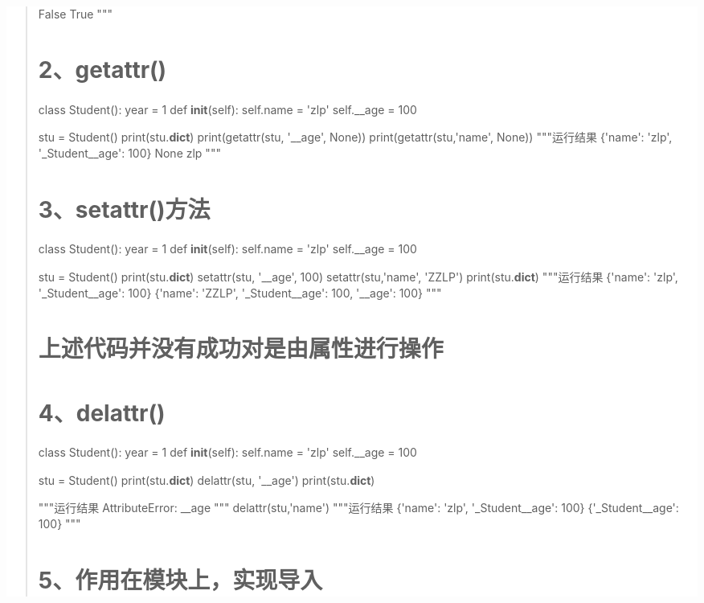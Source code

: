 > False
> True
> """
> 
> # 2、getattr()
> class Student():
>     year = 1
>     def __init__(self):
>         self.name = 'zlp'
>         self.__age = 100
> 
> 
> stu = Student()
> print(stu.__dict__)
> print(getattr(stu, '__age', None))
> print(getattr(stu,'name', None))
> """运行结果
> {'name': 'zlp', '_Student__age': 100}
> None
> zlp
> """
> 
> # 3、setattr()方法
> class Student():
>     year = 1
>     def __init__(self):
>         self.name = 'zlp'
>         self.__age = 100
> 
> 
> stu = Student()
> print(stu.__dict__)
> setattr(stu, '__age', 100)
> setattr(stu,'name', 'ZZLP')
> print(stu.__dict__)
> """运行结果
> {'name': 'zlp', '_Student__age': 100}
> {'name': 'ZZLP', '_Student__age': 100, '__age': 100}
> """
> # 上述代码并没有成功对是由属性进行操作
> 
> # 4、delattr()
> class Student():
>     year = 1
>     def __init__(self):
>         self.name = 'zlp'
>         self.__age = 100
> 
> 
> stu = Student()
> print(stu.__dict__)
> delattr(stu, '__age')
> print(stu.__dict__)
> 
> """运行结果
> AttributeError: __age
> """
> delattr(stu,'name')
> """运行结果
> {'name': 'zlp', '_Student__age': 100}
> {'_Student__age': 100}
> """
> 
> # 5、作用在模块上，实现导入